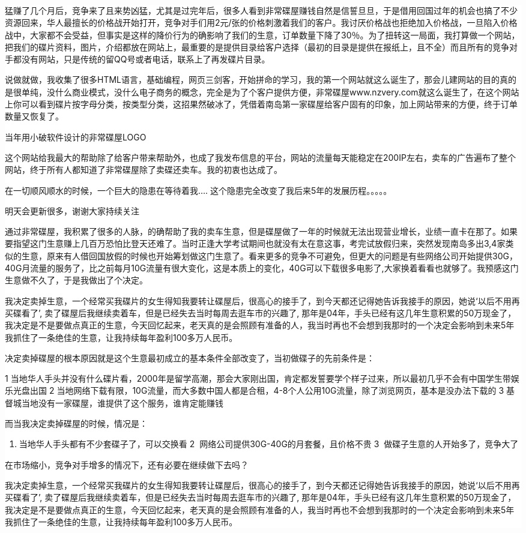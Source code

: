

猛赚了几个月后，竞争来了且来势凶猛，尤其是过完年后，很多人看到非常碟屋赚钱自然是信誓旦旦，于是借用回国过年的机会也搞了不少资源回来，华人最擅长的价格战开始打开，竞争对手们用2元/张的价格刺激着我们的客户。我讨厌价格战也拒绝加入价格战，一旦陷入价格战中，大家都不会受益，但事实是这样的降价行为的确影响了我们的生意，订单数量下降了30％。为了扭转这一局面，我打算做一个网站，把我们的碟片资料，图片，介绍都放在网站上，最重要的是提供目录给客户选择（最初的目录是提供在报纸上，且不全）而且所有的竞争对手都没有网站，只是传统的留QQ号或者电话，联系上了再发碟片目录。

说做就做，我收集了很多HTML语言，基础编程，网页三剑客，开始拼命的学习，我的第一个网站就这么诞生了，那会儿建网站的目的真的是很单纯，没什么商业模式，没什么电子商务的概念，完全是为了个客户提供方便，非常碟屋www.nzvery.com就这么诞生了，在这个网站上你可以看到碟片按字母分类，按类型分类，这招果然破冰了，凭借着南岛第一家碟屋给客户固有的印象，加上网站带来的方便，终于订单数量又恢复了。

当年用小破软件设计的非常碟屋LOGO 


        





这个网站给我最大的帮助除了给客户带来帮助外，也成了我发布信息的平台，网站的流量每天能稳定在200IP左右，卖车的广告遍布了整个网站，终于所有人都知道了非常碟屋除了卖碟还卖车。我的初衷也达成了。

在一切顺风顺水的时候，一个巨大的隐患在等待着我…. 这个隐患完全改变了我后来5年的发展历程。。。。。

        





明天会更新很多，谢谢大家持续关注

        





通过非常碟屋，我积累了很多的人脉，的确帮助了我的卖车生意，但是碟屋做了一年的时候就无法出现营业增长，业绩一直卡在那了。如果要指望这门生意赚上几百万恐怕比登天还难了。当时正逢大学考试期间也就没有太在意这事，考完试放假归来，突然发现南岛多出3,4家类似的生意，原来有人借回国放假的时候也开始筹划做这门生意了。看来更多的竞争不可避免，但更大的问题是有些网络公司开始提供30G，40G月流量的服务了，比之前每月10G流量有很大变化，这是本质上的变化，40G可以下载很多电影了,大家换着看看也就够了。我预感这门生意做不久了，于是我做出了个决定。

        





我决定卖掉生意，一个经常买我碟片的女生得知我要转让碟屋后，很高心的接手了，到今天都还记得她告诉我接手的原因，她说‘以后不用再买碟看了’, 卖了碟屋后我继续卖着车，但是已经失去当时每周去逛车市的兴趣了, 那年是04年，手头已经有这几年生意积累的50万现金了，我决定是不是要做点真正的生意，今天回忆起来，老天真的是会照顾有准备的人，我当时再也不会想到我那时的一个决定会影响到未来5年我抓住了一条绝佳的生意，让我持续每年盈利100多万人民币。

决定卖掉碟屋的根本原因就是这个生意最初成立的基本条件全部改变了，当初做碟子的先前条件是：

1 当地华人手头并没有什么碟片看，2000年是留学高潮，那会大家刚出国，肯定都发誓要学个样子过来，所以最初几乎不会有中国学生带娱乐光盘出国
2 当地网络下载有限，10G流量，而大多数中国人都是合租，4-8个人公用10G流量，除了浏览网页，基本是没办法下载的
3 基督城当地没有一家碟屋，谁提供了这个服务，谁肯定能赚钱

而当我决定卖掉碟屋的时候，情况是：

1. 当地华人手头都有不少套碟子了，可以交换看
2  网络公司提供30G-40G的月套餐，且价格不贵
3  做碟子生意的人开始多了，竞争大了

在市场缩小，竞争对手增多的情况下，还有必要在继续做下去吗？

        





我决定卖掉生意，一个经常买我碟片的女生得知我要转让碟屋后，很高心的接手了，到今天都还记得她告诉我接手的原因，她说‘以后不用再买碟看了’, 卖了碟屋后我继续卖着车，但是已经失去当时每周去逛车市的兴趣了, 那年是04年，手头已经有这几年生意积累的50万现金了，我决定是不是要做点真正的生意，今天回忆起来，老天真的是会照顾有准备的人，我当时再也不会想到我那时的一个决定会影响到未来5年我抓住了一条绝佳的生意，让我持续每年盈利100多万人民币。
